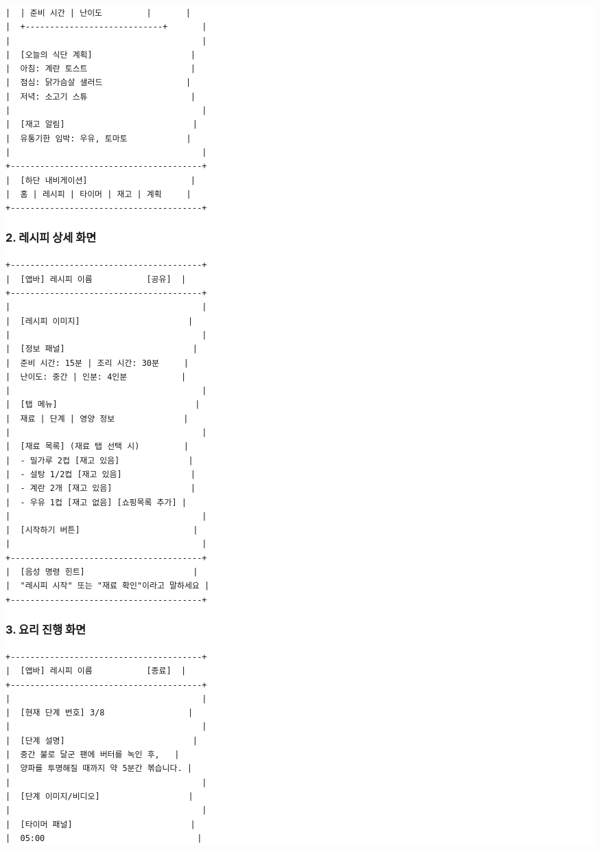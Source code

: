 ```
|  | 준비 시간 | 난이도         |       |
|  +----------------------------+       |
|                                       |
|  [오늘의 식단 계획]                    |
|  아침: 계란 토스트                     |
|  점심: 닭가슴살 샐러드                 |
|  저녁: 소고기 스튜                     |
|                                       |
|  [재고 알림]                          |
|  유통기한 임박: 우유, 토마토            |
|                                       |
+---------------------------------------+
|  [하단 내비게이션]                     |
|  홈 | 레시피 | 타이머 | 재고 | 계획     |
+---------------------------------------+
```

### 2. 레시피 상세 화면

```
+---------------------------------------+
|  [앱바] 레시피 이름           [공유]  |
+---------------------------------------+
|                                       |
|  [레시피 이미지]                      |
|                                       |
|  [정보 패널]                          |
|  준비 시간: 15분 | 조리 시간: 30분     |
|  난이도: 중간 | 인분: 4인분           |
|                                       |
|  [탭 메뉴]                            |
|  재료 | 단계 | 영양 정보              |
|                                       |
|  [재료 목록] (재료 탭 선택 시)         |
|  - 밀가루 2컵 [재고 있음]              |
|  - 설탕 1/2컵 [재고 있음]              |
|  - 계란 2개 [재고 있음]                |
|  - 우유 1컵 [재고 없음] [쇼핑목록 추가] |
|                                       |
|  [시작하기 버튼]                       |
|                                       |
+---------------------------------------+
|  [음성 명령 힌트]                      |
|  "레시피 시작" 또는 "재료 확인"이라고 말하세요 |
+---------------------------------------+
```

### 3. 요리 진행 화면

```
+---------------------------------------+
|  [앱바] 레시피 이름           [종료]  |
+---------------------------------------+
|                                       |
|  [현재 단계 번호] 3/8                 |
|                                       |
|  [단계 설명]                          |
|  중간 불로 달군 팬에 버터를 녹인 후,   |
|  양파를 투명해질 때까지 약 5분간 볶습니다. |
|                                       |
|  [단계 이미지/비디오]                  |
|                                       |
|  [타이머 패널]                        |
|  05:00                               |
```